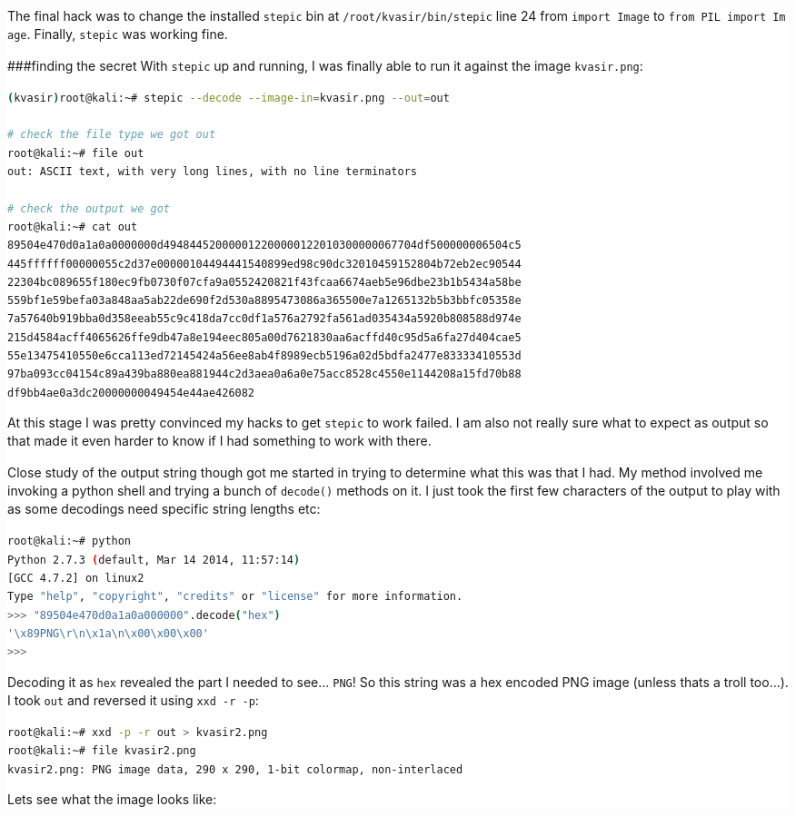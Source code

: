 The final hack was to change the installed `stepic` bin at `/root/kvasir/bin/stepic` line 24 from `import Image` to `from PIL import Image`. Finally, `stepic` was working fine.

###finding the secret
With `stepic` up and running, I was finally able to run it against the image `kvasir.png`:

```bash
(kvasir)root@kali:~# stepic --decode --image-in=kvasir.png --out=out

# check the file type we got out
root@kali:~# file out
out: ASCII text, with very long lines, with no line terminators

# check the output we got
root@kali:~# cat out
89504e470d0a1a0a0000000d494844520000012200000122010300000067704df500000006504c5
445ffffff00000055c2d37e00000104494441540899ed98c90dc32010459152804b72eb2ec90544
22304bc089655f180ec9fb0730f07cfa9a0552420821f43fcaa6674aeb5e96dbe23b1b5434a58be
559bf1e59befa03a848aa5ab22de690f2d530a8895473086a365500e7a1265132b5b3bbfc05358e
7a57640b919bba0d358eeab55c9c418da7cc0df1a576a2792fa561ad035434a5920b808588d974e
215d4584acff4065626ffe9db47a8e194eec805a00d7621830aa6acffd40c95d5a6fa27d404cae5
55e13475410550e6cca113ed72145424a56ee8ab4f8989ecb5196a02d5bdfa2477e83333410553d
97ba093cc04154c89a439ba880ea881944c2d3aea0a6a0e75acc8528c4550e1144208a15fd70b88
df9bb4ae0a3dc20000000049454e44ae426082
```

At this stage I was pretty convinced my hacks to get `stepic` to work failed. I am also not really sure what to expect as output so that made it even harder to know if I had something to work with there.

Close study of the output string though got me started in trying to determine what this was that I had. My method involved me invoking a python shell and trying a bunch of `decode()` methods on it. I just took the first few characters of the output to play with as some decodings need specific string lengths etc:

```bash
root@kali:~# python
Python 2.7.3 (default, Mar 14 2014, 11:57:14) 
[GCC 4.7.2] on linux2
Type "help", "copyright", "credits" or "license" for more information.
>>> "89504e470d0a1a0a000000".decode("hex")
'\x89PNG\r\n\x1a\n\x00\x00\x00'
>>>
```

Decoding it as `hex` revealed the part I needed to see... `PNG`! So this string was a hex encoded PNG image (unless thats a troll too...). I took `out` and reversed it using `xxd -r -p`:

```bash
root@kali:~# xxd -p -r out > kvasir2.png 
root@kali:~# file kvasir2.png 
kvasir2.png: PNG image data, 290 x 290, 1-bit colormap, non-interlaced
```

Lets see what the image looks like:
